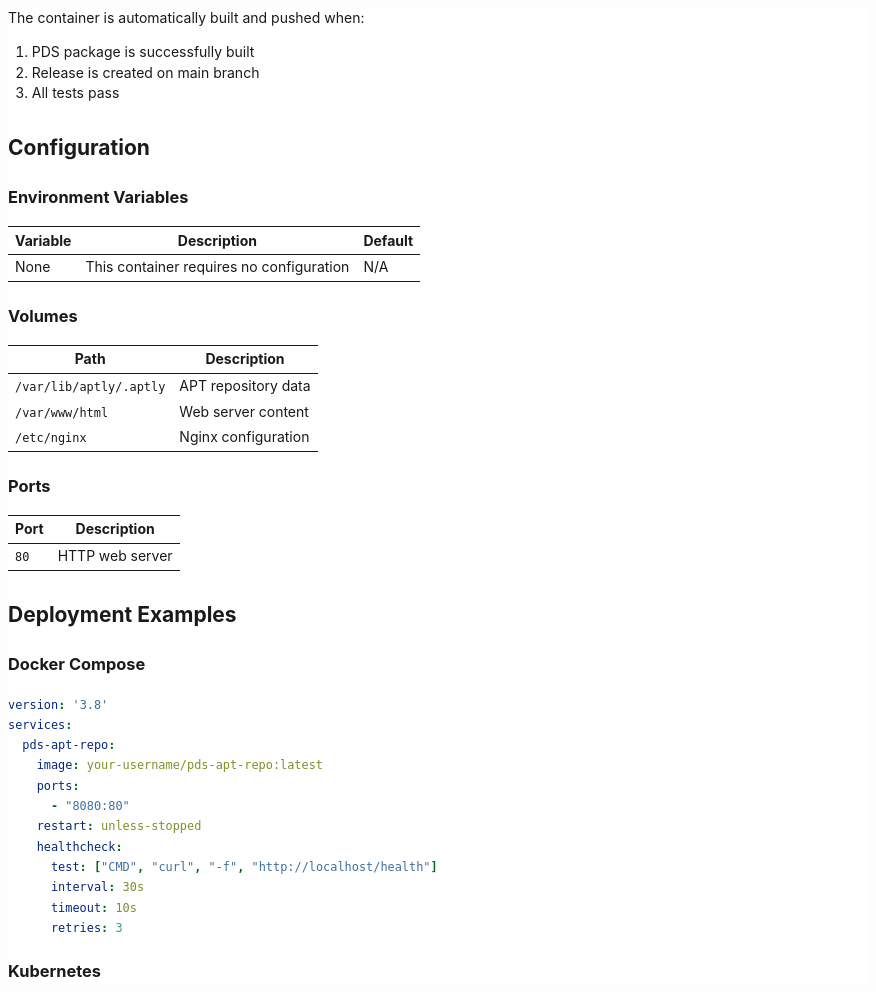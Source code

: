 The container is automatically built and pushed when:
1. PDS package is successfully built
2. Release is created on main branch
3. All tests pass

## Configuration

### Environment Variables

| Variable | Description | Default |
|----------|-------------|---------|
| None | This container requires no configuration | N/A |

### Volumes

| Path | Description |
|------|-------------|
| `/var/lib/aptly/.aptly` | APT repository data |
| `/var/www/html` | Web server content |
| `/etc/nginx` | Nginx configuration |

### Ports

| Port | Description |
|------|-------------|
| `80` | HTTP web server |

## Deployment Examples

### Docker Compose

```yaml
version: '3.8'
services:
  pds-apt-repo:
    image: your-username/pds-apt-repo:latest
    ports:
      - "8080:80"
    restart: unless-stopped
    healthcheck:
      test: ["CMD", "curl", "-f", "http://localhost/health"]
      interval: 30s
      timeout: 10s
      retries: 3
```

### Kubernetes
